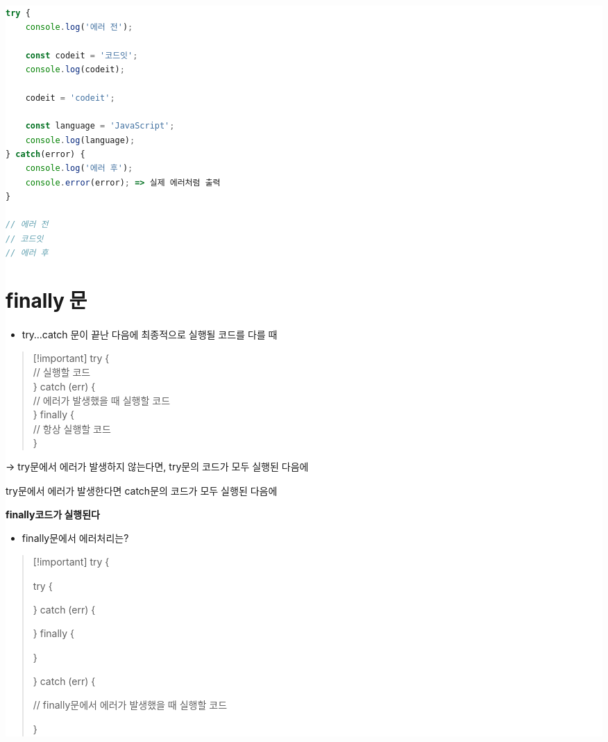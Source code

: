 ```JavaScript
try {
	console.log('에러 전');
	
	const codeit = '코드잇';
	console.log(codeit);
	
	codeit = 'codeit';
	
	const language = 'JavaScript';
	console.log(language);
} catch(error) {
	console.log('에러 후');
	console.error(error); => 실제 에러처럼 출력
}

// 에러 전
// 코드잇
// 에러 후
```

# finally 문

  

- try…catch 문이 끝난 다음에 최종적으로 실행될 코드를 다를 때

> [!important] try {<br> // 실행할 코드<br>} catch (err) {<br> // 에러가 발생했을 때 실행할 코드<br>} finally {<br> // 항상 실행할 코드<br>}

→ try문에서 에러가 발생하지 않는다면, try문의 코드가 모두 실행된 다음에

try문에서 에러가 발생한다면 catch문의 코드가 모두 실행된 다음에

**finally코드가 실행된다**

  

- finally문에서 에러처리는?

> [!important] try {
> 
> try {
> 
> } catch (err) {
> 
> } finally {
> 
> }
> 
> } catch (err) {
> 
> // finally문에서 에러가 발생했을 때 실행할 코드
> 
> }